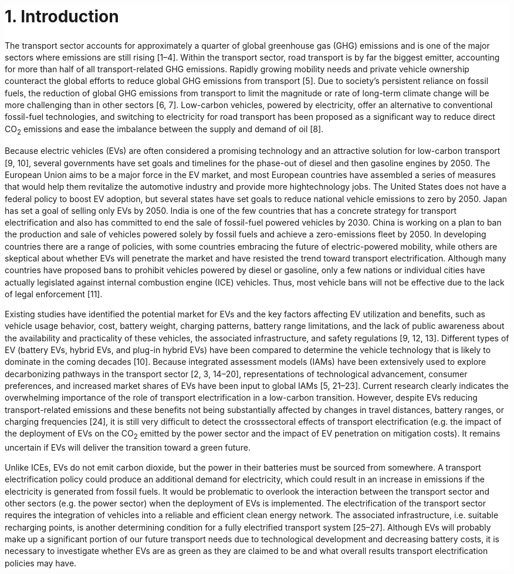 # 1. Introduction

The transport sector accounts for approximately a quarter of global greenhouse gas (GHG) emissions and is one of the major sectors where emissions are still rising [1–4]. Within the transport sector, road transport is by far the biggest emitter, accounting for more than half of all transport-related GHG emissions. Rapidly growing mobility needs and private vehicle ownership counteract the global efforts to reduce global GHG emissions from transport [5]. Due to society’s persistent reliance on fossil fuels, the reduction of global GHG emissions from transport to limit the magnitude or rate of long-term climate change will be more challenging than in other sectors [6, 7]. Low-carbon vehicles, powered by electricity, offer an alternative to conventional fossil-fuel technologies, and switching to electricity for road transport has been proposed as a significant way to reduce direct $\mathrm { C O } _ { 2 }$ emissions and ease the imbalance between the supply and demand of oil [8].

Because electric vehicles (EVs) are often considered a promising technology and an attractive solution for low-carbon transport [9, 10], several governments have set goals and timelines for the phase-out of diesel and then gasoline engines by 2050. The European Union aims to be a major force in the EV market, and most European countries have assembled a series of measures that would help them revitalize the automotive industry and provide more hightechnology jobs. The United States does not have a federal policy to boost EV adoption, but several states have set goals to reduce national vehicle emissions to zero by 2050. Japan has set a goal of selling only EVs by 2050. India is one of the few countries that has a concrete strategy for transport electrification and also has committed to end the sale of fossil-fuel powered vehicles by 2030. China is working on a plan to ban the production and sale of vehicles powered solely by fossil fuels and achieve a zero-emissions fleet by 2050. In developing countries there are a range of policies, with some countries embracing the future of electric-powered mobility, while others are skeptical about whether EVs will penetrate the market and have resisted the trend toward transport electrification. Although many countries have proposed bans to prohibit vehicles powered by diesel or gasoline, only a few nations or individual cities have actually legislated against internal combustion engine (ICE) vehicles. Thus, most vehicle bans will not be effective due to the lack of legal enforcement [11].

Existing studies have identified the potential market for EVs and the key factors affecting EV utilization and benefits, such as vehicle usage behavior, cost, battery weight, charging patterns, battery range limitations, and the lack of public awareness about the availability and practicality of these vehicles, the associated infrastructure, and safety regulations [9, 12, 13]. Different types of EV (battery EVs, hybrid EVs, and plug-in hybrid EVs) have been compared to determine the vehicle technology that is likely to dominate in the coming decades [10]. Because integrated assessment models (IAMs) have been extensively used to explore decarbonizing pathways in the transport sector [2, 3, 14–20], representations of technological advancement, consumer preferences, and increased market shares of EVs have been input to global IAMs [5, 21–23]. Current research clearly indicates the overwhelming importance of the role of transport electrification in a low-carbon transition. However, despite EVs reducing transport-related emissions and these benefits not being substantially affected by changes in travel distances, battery ranges, or charging frequencies [24], it is still very difficult to detect the crosssectoral effects of transport electrification (e.g. the impact of the deployment of EVs on the $\mathrm { C O } _ { 2 }$ emitted by the power sector and the impact of EV penetration on mitigation costs). It remains uncertain if EVs will deliver the transition toward a green future.

Unlike ICEs, EVs do not emit carbon dioxide, but the power in their batteries must be sourced from somewhere. A transport electrification policy could produce an additional demand for electricity, which could result in an increase in emissions if the electricity is generated from fossil fuels. It would be problematic to overlook the interaction between the transport sector and other sectors (e.g. the power sector) when the deployment of EVs is implemented. The electrification of the transport sector requires the integration of vehicles into a reliable and efficient clean energy network. The associated infrastructure, i.e. suitable recharging points, is another determining condition for a fully electrified transport system [25–27]. Although EVs will probably make up a significant portion of our future transport needs due to technological development and decreasing battery costs, it is necessary to investigate whether EVs are as green as they are claimed to be and what overall results transport electrification policies may have.
